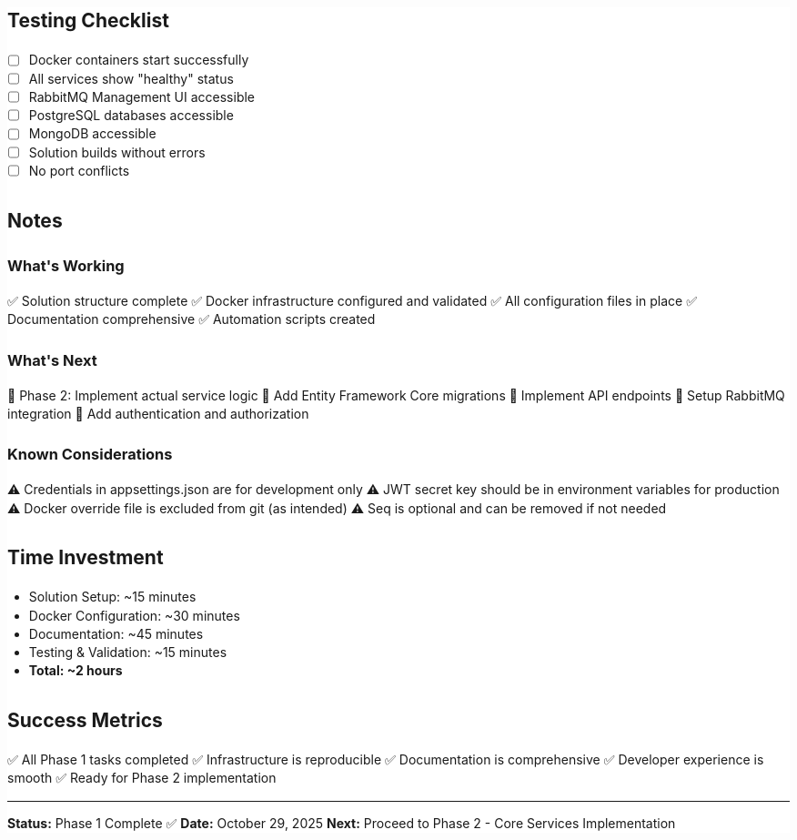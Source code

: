 ## Testing Checklist

- [ ] Docker containers start successfully
- [ ] All services show "healthy" status
- [ ] RabbitMQ Management UI accessible
- [ ] PostgreSQL databases accessible
- [ ] MongoDB accessible
- [ ] Solution builds without errors
- [ ] No port conflicts

## Notes

### What's Working
✅ Solution structure complete
✅ Docker infrastructure configured and validated
✅ All configuration files in place
✅ Documentation comprehensive
✅ Automation scripts created

### What's Next
🔄 Phase 2: Implement actual service logic
🔄 Add Entity Framework Core migrations
🔄 Implement API endpoints
🔄 Setup RabbitMQ integration
🔄 Add authentication and authorization

### Known Considerations
⚠️ Credentials in appsettings.json are for development only
⚠️ JWT secret key should be in environment variables for production
⚠️ Docker override file is excluded from git (as intended)
⚠️ Seq is optional and can be removed if not needed

## Time Investment
- Solution Setup: ~15 minutes
- Docker Configuration: ~30 minutes
- Documentation: ~45 minutes
- Testing & Validation: ~15 minutes
- **Total: ~2 hours**

## Success Metrics
✅ All Phase 1 tasks completed
✅ Infrastructure is reproducible
✅ Documentation is comprehensive
✅ Developer experience is smooth
✅ Ready for Phase 2 implementation

---

**Status:** Phase 1 Complete ✅
**Date:** October 29, 2025
**Next:** Proceed to Phase 2 - Core Services Implementation
